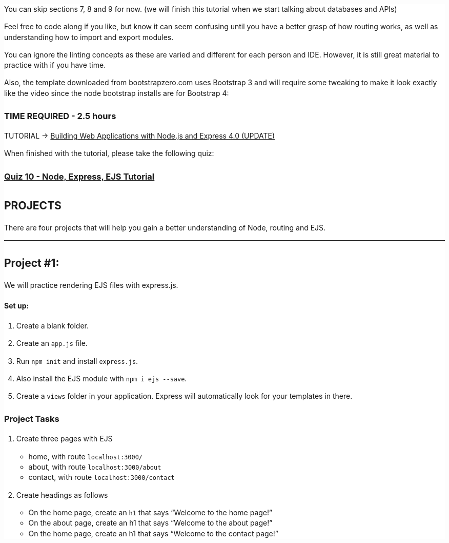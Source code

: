 You can skip sections 7, 8 and 9 for now. (we will finish this tutorial when we start talking about databases and APIs)

Feel free to code along if you like, but know it can seem confusing until you have a better grasp of how routing works, as well as understanding how to import and export modules. 

You can ignore the linting concepts as these are varied and different for each person and IDE. However, it is still great material to practice with if you have time.

Also, the template downloaded from bootstrapzero.com uses Bootstrap 3 and will require some tweaking to make it look exactly like the video since the node bootstrap installs are for Bootstrap 4:

<h3>TIME REQUIRED - 2.5 hours</h3>

TUTORIAL -> [Building Web Applications with Node.js and Express 4.0 (UPDATE)](https://app.pluralsight.com/library/courses/nodejs-express-web-applications-update/table-of-contents)


When finished with the tutorial, please take the following quiz:

### [Quiz 10 - Node, Express, EJS Tutorial](https://docs.google.com/forms/d/e/1FAIpQLSfGXXbhFnH6UP_A0t4PKVuiwsMeFGceYsTJtLWYp5e6vKiLLg/viewform)


## PROJECTS

There are four projects that will help you gain a better understanding of Node, routing and EJS.
<hr>

## Project #1: 

We will practice rendering EJS files with express.js.

#### Set up:

1. Create a blank folder.

1. Create an `app.js` file.

1. Run `npm init` and install `express.js`.

1. Also install the EJS module with `npm i ejs --save`. 

1. Create a `views` folder in your application. Express will automatically look for your templates in there.

### Project Tasks

1. Create three pages with EJS
    * home, with route `localhost:3000/`
    * about, with route `localhost:3000/about`
    * contact, with route `localhost:3000/contact`

1. Create headings as follows
    * On the home page, create an `h1` that says “Welcome to the home page!” 
    * On the about page, create an h1 that says “Welcome to the about page!” 
    * On the home page, create an h1 that says “Welcome to the contact page!”
